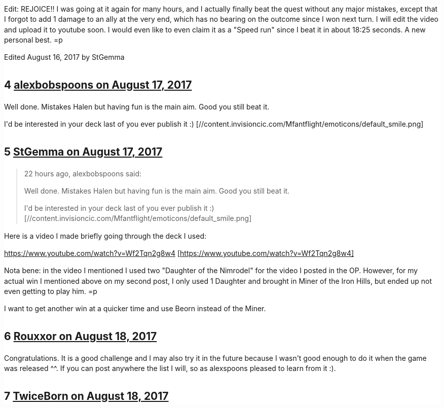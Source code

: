 Edit: REJOICE!! I was going at it again for many hours, and I actually finally beat the quest without any major mistakes, except that I forgot to add 1 damage to an ally at the very end, which has no bearing on the outcome since I won next turn. I will edit the video and upload it to youtube soon. I would even like to even claim it as a "Speed run" since I beat it in about 18:25 seconds. A new personal best. =p

Edited August 16, 2017 by StGemma

## 4 [alexbobspoons on August 17, 2017](https://community.fantasyflightgames.com/topic/256252-finally-beat-escape-from-dol-guldur-solo-50-cards-core-set-standard-difficulty-progression-play/?do=findComment&comment=2930855)

Well done. Mistakes Halen but having fun is the main aim. Good you still beat it. 

I'd be interested in your deck last of you ever publish it :) [//content.invisioncic.com/Mfantflight/emoticons/default_smile.png]

## 5 [StGemma on August 17, 2017](https://community.fantasyflightgames.com/topic/256252-finally-beat-escape-from-dol-guldur-solo-50-cards-core-set-standard-difficulty-progression-play/?do=findComment&comment=2932872)

> 22 hours ago, alexbobspoons said:
> 
> Well done. Mistakes Halen but having fun is the main aim. Good you still beat it. 
> 
> I'd be interested in your deck last of you ever publish it :) [//content.invisioncic.com/Mfantflight/emoticons/default_smile.png]

Here is a video I made briefly going through the deck I used:

https://www.youtube.com/watch?v=Wf2Tqn2g8w4 [https://www.youtube.com/watch?v=Wf2Tqn2g8w4]

Nota bene: in the video I mentioned I used two "Daughter of the Nimrodel" for the video I posted in the OP. However, for my actual win I mentioned above on my second post, I only used 1 Daughter and brought in Miner of the Iron Hills, but ended up not even getting to play him. =p

I want to get another win at a quicker time and use Beorn instead of the Miner.

## 6 [Rouxxor on August 18, 2017](https://community.fantasyflightgames.com/topic/256252-finally-beat-escape-from-dol-guldur-solo-50-cards-core-set-standard-difficulty-progression-play/?do=findComment&comment=2933071)

Congratulations. It is a good challenge and I may also try it in the future because I wasn't good enough to do it when the game was released ^^. If you can post anywhere the list I will, so as alexspoons pleased to learn from it :).

## 7 [TwiceBorn on August 18, 2017](https://community.fantasyflightgames.com/topic/256252-finally-beat-escape-from-dol-guldur-solo-50-cards-core-set-standard-difficulty-progression-play/?do=findComment&comment=2933096)
